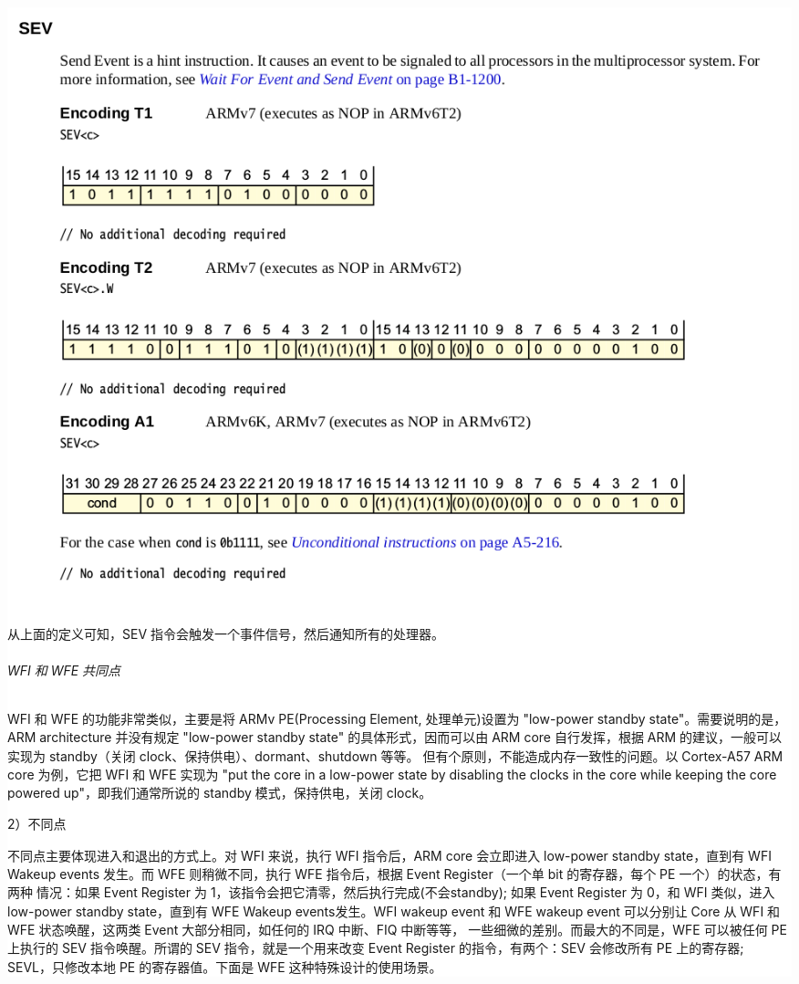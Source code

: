 ![DTS](/assets/PDB/BiscuitOS/boot/BOOT000064.png)

从上面的定义可知，SEV 指令会触发一个事件信号，然后通知所有的处理器。

###### WFI 和 WFE 共同点

WFI 和 WFE 的功能非常类似，主要是将 ARMv PE(Processing Element, 处理单元)设置为
"low-power standby state"。需要说明的是，ARM architecture 并没有规定
"low-power standby state" 的具体形式，因而可以由 ARM core 自行发挥，根据 ARM
的建议，一般可以实现为 standby（关闭 clock、保持供电）、dormant、shutdown 等等。
但有个原则，不能造成内存一致性的问题。以 Cortex-A57 ARM core 为例，它把 WFI 和 WFE
实现为 "put the core in a low-power state by disabling the clocks in the core
while keeping the core powered up"，即我们通常所说的 standby 模式，保持供电，关闭
clock。

2）不同点

不同点主要体现进入和退出的方式上。对 WFI 来说，执行 WFI 指令后，ARM core 会立即进入
low-power standby state，直到有 WFI Wakeup events 发生。而 WFE 则稍微不同，执行
WFE 指令后，根据 Event Register（一个单 bit 的寄存器，每个 PE 一个）的状态，有两种
情况：如果 Event Register 为 1，该指令会把它清零，然后执行完成(不会standby);
如果 Event Register 为 0，和 WFI 类似，进入 low-power standby state，直到有
WFE Wakeup events发生。WFI wakeup event 和 WFE wakeup event 可以分别让 Core 从
WFI 和 WFE 状态唤醒，这两类 Event 大部分相同，如任何的 IRQ 中断、FIQ 中断等等，
一些细微的差别。而最大的不同是，WFE 可以被任何 PE 上执行的 SEV 指令唤醒。所谓的 SEV
指令，就是一个用来改变 Event Register 的指令，有两个：SEV 会修改所有 PE 上的寄存器;
SEVL，只修改本地 PE 的寄存器值。下面是 WFE 这种特殊设计的使用场景。
